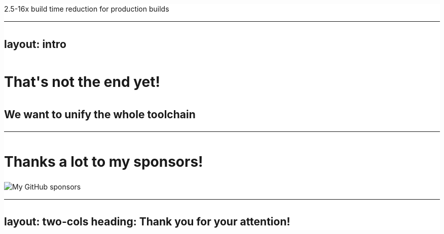 2.5-16x build time reduction for production builds

<div class="flex flex-col items-center justify-center space-y-8">
  <div class="relative">
    <div class="relative inline-block">
      <logos-vitejs size="12rem" class="mb-4" />
      <span class="absolute bottom-0 right-2">
        <VoidzeroIconsRolldown size="5rem" class="rounded-full shadow-2xl border-2 border-black/50" />
      </span>
    </div>
  </div>
</div>

---
layout: intro
---

# That's not the end yet!

<VClicks> 

## We want to unify the whole toolchain

</VClicks>

<VoidzeroIconsVoidzeroLogo class="text-white mx-auto" size="15rem" />


---


# Thanks a lot to my sponsors!
<img src="https://raw.githubusercontent.com/manniL/static/main/sponsors.svg" class="h-80 mx-auto" alt="My GitHub sponsors">

---
layout: two-cols
heading: Thank you for your attention!
---

<template v-slot:default>

<div class="flex flex-col justify-center items-center h-full">
<img
  class="w-75 rounded-full"
  src="https://lichter.io/img/me@2x.webp"
  />
  <h2 class="mt-4">Alexander Lichter</h2>
</div>

</template>

<template v-slot:right>

